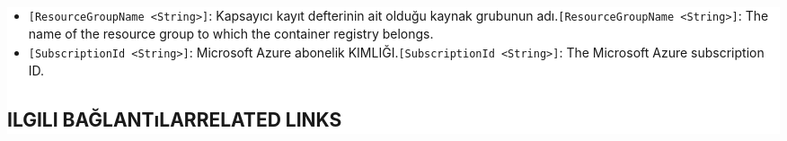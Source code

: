   - <span data-ttu-id="6e4d3-153">`[ResourceGroupName <String>]`: Kapsayıcı kayıt defterinin ait olduğu kaynak grubunun adı.</span><span class="sxs-lookup"><span data-stu-id="6e4d3-153">`[ResourceGroupName <String>]`: The name of the resource group to which the container registry belongs.</span></span>
  - <span data-ttu-id="6e4d3-154">`[SubscriptionId <String>]`: Microsoft Azure abonelik KIMLIĞI.</span><span class="sxs-lookup"><span data-stu-id="6e4d3-154">`[SubscriptionId <String>]`: The Microsoft Azure subscription ID.</span></span>

## <span data-ttu-id="6e4d3-155">ILGILI BAĞLANTıLAR</span><span class="sxs-lookup"><span data-stu-id="6e4d3-155">RELATED LINKS</span></span>

